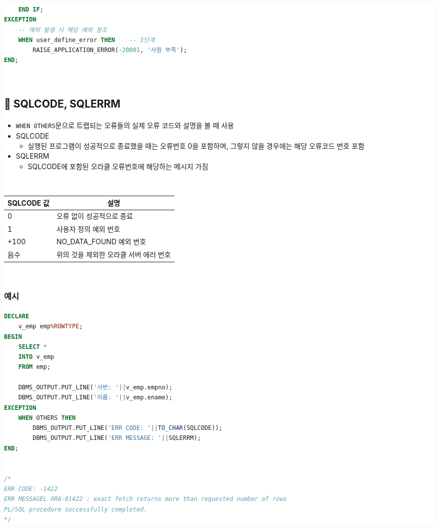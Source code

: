 ```sql
    END IF;
EXCEPTION
    -- 예외 발생 시 해당 예외 참조
    WHEN user_define_error THEN    -- 3단계
        RAISE_APPLICATION_ERROR(-20001, '사원 부족');
END;
```

<br>

## 🌳 SQLCODE, SQLERRM


- `WHEN OTHERS`문으로 트랩되는 오류들의 실제 오류 코드와 설명을 볼 때 사용
- SQLCODE
    - 실행된 프로그램이 성공적으로 종료했을 때는 오류번호 0을 포함하며, 그렇지 않을 경우에는 해당 오류코드 번호 포함
- SQLERRM
    - SQLCODE에 포함된 오라클 오류번호에 해당하는 메시지 가짐

<br>

|SQLCODE 값|설명|
|---|---|
|0|오류 없이 성공적으로 종료|
|1|사용자 정의 예외 번호|
|+100|NO_DATA_FOUND 예외 번호|
|음수| 위의 것을 제외한 오라클 서버 에러 번호|

<br>

### 예시
```sql
DECLARE
    v_emp emp%ROWTYPE;
BEGIN
    SELECT *
    INTO v_emp
    FROM emp;

    DBMS_OUTPUT.PUT_LINE('사번: '||v_emp.empno);
    DBMS_OUTPUT.PUT_LINE('이름: '||v_emp.ename);
EXCEPTION
    WHEN OTHERS THEN
        DBMS_OUTPUT.PUT_LINE('ERR CODE: '||TO_CHAR(SQLCODE));
        DBMS_OUTPUT.PUT_LINE('ERR MESSAGE: '||SQLERRM);
END;


/*
ERR CODE: -1422
ERR MESSAGEL ORA-01422 : exact fetch returns more than requested number of rows
PL/SQL procedure successfully completed.
*/
```